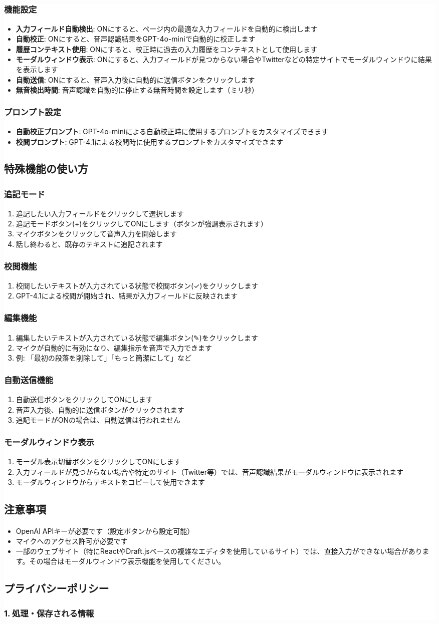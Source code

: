 ### 機能設定
- **入力フィールド自動検出**: ONにすると、ページ内の最適な入力フィールドを自動的に検出します
- **自動校正**: ONにすると、音声認識結果をGPT-4o-miniで自動的に校正します
- **履歴コンテキスト使用**: ONにすると、校正時に過去の入力履歴をコンテキストとして使用します
- **モーダルウィンドウ表示**: ONにすると、入力フィールドが見つからない場合やTwitterなどの特定サイトでモーダルウィンドウに結果を表示します
- **自動送信**: ONにすると、音声入力後に自動的に送信ボタンをクリックします
- **無音検出時間**: 音声認識を自動的に停止する無音時間を設定します（ミリ秒）

### プロンプト設定
- **自動校正プロンプト**: GPT-4o-miniによる自動校正時に使用するプロンプトをカスタマイズできます
- **校閲プロンプト**: GPT-4.1による校閲時に使用するプロンプトをカスタマイズできます

## 特殊機能の使い方

### 追記モード
1. 追記したい入力フィールドをクリックして選択します
2. 追記モードボタン(+)をクリックしてONにします（ボタンが強調表示されます）
3. マイクボタンをクリックして音声入力を開始します
4. 話し終わると、既存のテキストに追記されます

### 校閲機能
1. 校閲したいテキストが入力されている状態で校閲ボタン(✓)をクリックします
2. GPT-4.1による校閲が開始され、結果が入力フィールドに反映されます

### 編集機能
1. 編集したいテキストが入力されている状態で編集ボタン(✎)をクリックします
2. マイクが自動的に有効になり、編集指示を音声で入力できます
3. 例: 「最初の段落を削除して」「もっと簡潔にして」など

### 自動送信機能
1. 自動送信ボタンをクリックしてONにします
2. 音声入力後、自動的に送信ボタンがクリックされます
3. 追記モードがONの場合は、自動送信は行われません

### モーダルウィンドウ表示
1. モーダル表示切替ボタンをクリックしてONにします
2. 入力フィールドが見つからない場合や特定のサイト（Twitter等）では、音声認識結果がモーダルウィンドウに表示されます
3. モーダルウィンドウからテキストをコピーして使用できます

## 注意事項

- OpenAI APIキーが必要です（設定ボタンから設定可能）
- マイクへのアクセス許可が必要です
- 一部のウェブサイト（特にReactやDraft.jsベースの複雑なエディタを使用しているサイト）では、直接入力ができない場合があります。その場合はモーダルウィンドウ表示機能を使用してください。

## プライバシーポリシー

### 1. 処理・保存される情報
